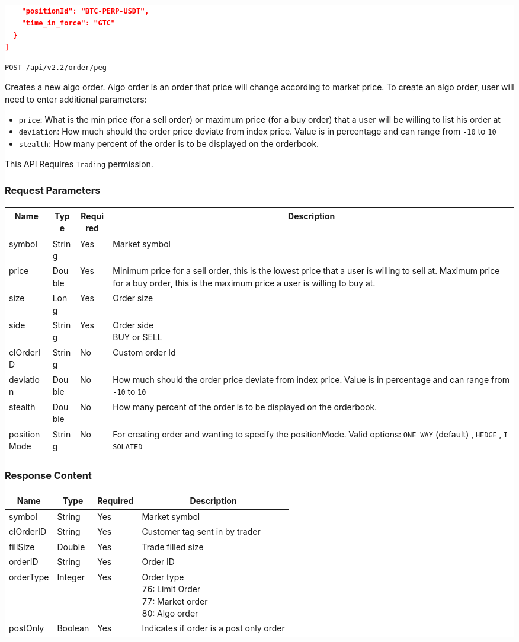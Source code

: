 ```json
    "positionId": "BTC-PERP-USDT",
    "time_in_force": "GTC"
  }
]
```

`POST /api/v2.2/order/peg`

Creates a new algo order. Algo order is an order that price will change according to market price. To create an algo order, user will need to enter additional parameters:

* `price`: What is the min price (for a sell order) or maximum price (for a buy order) that a user will be willing to list his order at
* `deviation`: How much should the order price deviate from index price. Value is in percentage and can range from `-10` to `10`
* `stealth`: How many percent of the order is to be displayed on the orderbook.

This API Requires `Trading` permission.

### Request Parameters

| Name         | Type   | Required | Description                                                                                                                                                                       |
|--------------| ---    | ---      | ---                                                                                                                                                                               |
| symbol       | String | Yes      | Market symbol                                                                                                                                                                     |
| price        | Double | Yes      | Minimum price for a sell order, this is the lowest price that a user is willing to sell at. Maximum price for a buy order, this is the maximum price a user is willing to buy at. |
| size         | Long   | Yes      | Order size                                                                                                                                                                        |
| side         | String | Yes      | Order side<br/>BUY or SELL                                                                                                                                                        |
| clOrderID    | String | No       | Custom order Id                                                                                                                                                                   |
| deviation    | Double | No       | How much should the order price deviate from index price. Value is in percentage and can range from `-10` to `10`                                                                 |
| stealth      | Double | No       | How many percent of the order is to be displayed on the orderbook.                                                                                                                |
| positionMode | String  | No       | For creating order and wanting to specify the positionMode. Valid options: `ONE_WAY` (default) , `HEDGE` , `ISOLATED`                                                                                                                                                                                                                                                         |

### Response Content

| Name              | Type    | Required | Description                                                                                                                                                                                                                                                                                     |
|-------------------| ---     | ---      |-------------------------------------------------------------------------------------------------------------------------------------------------------------------------------------------------------------------------------------------------------------------------------------------------|
| symbol            | String  | Yes      | Market symbol                                                                                                                                                                                                                                                                                   |
| clOrderID         | String  | Yes      | Customer tag sent in by trader                                                                                                                                                                                                                                                                  |
| fillSize          | Double  | Yes      | Trade filled size                                                                                                                                                                                                                                                                               |
| orderID           | String  | Yes      | Order ID                                                                                                                                                                                                                                                                                        |
| orderType         | Integer  | Yes      | Order type <br/>76: Limit Order<br/>77: Market order<br/>80: Algo order                                                                                                                                                                                                                         |
| postOnly          | Boolean | Yes      | Indicates if order is a post only order                                                                                                                                                                                                                                                         |